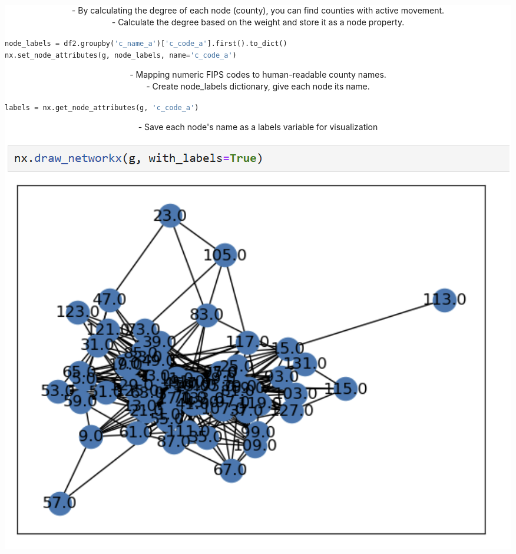 <div style="text-align: center;">
- By calculating the degree of each node (county), you can find counties with active movement.
</div>

<div style="text-align: center;">
- Calculate the degree based on the weight and store it as a node property.
</div>


```python
node_labels = df2.groupby('c_name_a')['c_code_a'].first().to_dict()
nx.set_node_attributes(g, node_labels, name='c_code_a')
```

<div style="text-align: center;">
- Mapping numeric FIPS codes to human-readable county names.
</div>

<div style="text-align: center;">
- Create node_labels dictionary, give each node its name.
</div>

```python
labels = nx.get_node_attributes(g, 'c_code_a')
```

<div style="text-align: center;">
- Save each node's name as a labels variable for visualization
</div>


![Network2](/assets/images/network2.png)
